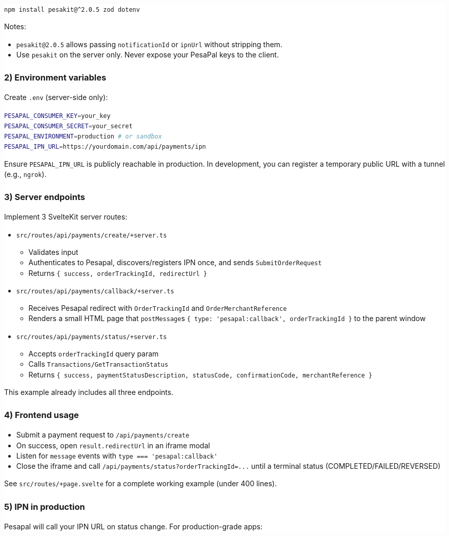 ```bash
npm install pesakit@^2.0.5 zod dotenv
```

Notes:
- `pesakit@2.0.5` allows passing `notificationId` or `ipnUrl` without stripping them.
- Use `pesakit` on the server only. Never expose your PesaPal keys to the client.

### 2) Environment variables

Create `.env` (server-side only):

```bash
PESAPAL_CONSUMER_KEY=your_key
PESAPAL_CONSUMER_SECRET=your_secret
PESAPAL_ENVIRONMENT=production # or sandbox
PESAPAL_IPN_URL=https://yourdomain.com/api/payments/ipn
```

Ensure `PESAPAL_IPN_URL` is publicly reachable in production. In development, you can register a temporary public URL with a tunnel (e.g., `ngrok`).

### 3) Server endpoints

Implement 3 SvelteKit server routes:

- `src/routes/api/payments/create/+server.ts`
  - Validates input
  - Authenticates to Pesapal, discovers/registers IPN once, and sends `SubmitOrderRequest`
  - Returns `{ success, orderTrackingId, redirectUrl }`

- `src/routes/api/payments/callback/+server.ts`
  - Receives Pesapal redirect with `OrderTrackingId` and `OrderMerchantReference`
  - Renders a small HTML page that `postMessage`s `{ type: 'pesapal:callback', orderTrackingId }` to the parent window

- `src/routes/api/payments/status/+server.ts`
  - Accepts `orderTrackingId` query param
  - Calls `Transactions/GetTransactionStatus`
  - Returns `{ success, paymentStatusDescription, statusCode, confirmationCode, merchantReference }`

This example already includes all three endpoints.

### 4) Frontend usage

- Submit a payment request to `/api/payments/create`
- On success, open `result.redirectUrl` in an iframe modal
- Listen for `message` events with `type === 'pesapal:callback'`
- Close the iframe and call `/api/payments/status?orderTrackingId=...` until a terminal status (COMPLETED/FAILED/REVERSED)

See `src/routes/+page.svelte` for a complete working example (under 400 lines).

### 5) IPN in production

Pesapal will call your IPN URL on status change. For production-grade apps:
